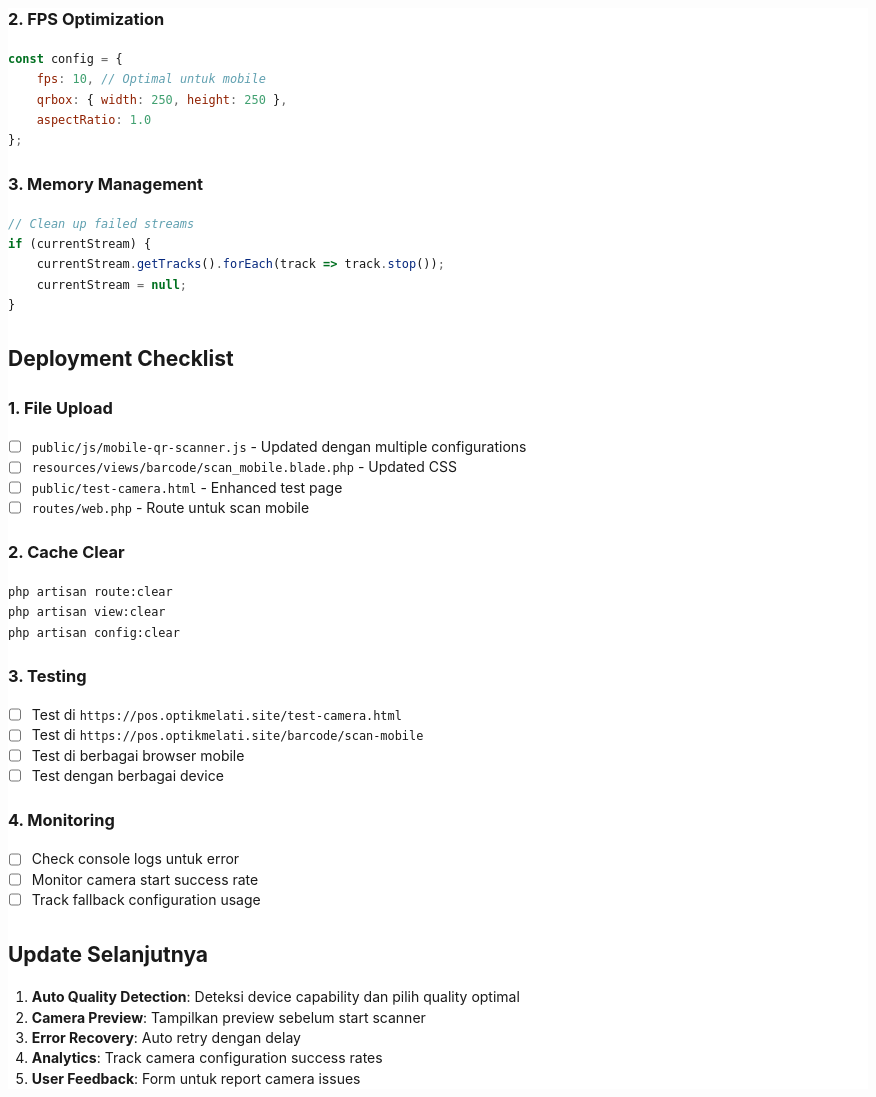 ### **2. FPS Optimization**
```javascript
const config = {
    fps: 10, // Optimal untuk mobile
    qrbox: { width: 250, height: 250 },
    aspectRatio: 1.0
};
```

### **3. Memory Management**
```javascript
// Clean up failed streams
if (currentStream) {
    currentStream.getTracks().forEach(track => track.stop());
    currentStream = null;
}
```

## Deployment Checklist

### **1. File Upload**
- [ ] `public/js/mobile-qr-scanner.js` - Updated dengan multiple configurations
- [ ] `resources/views/barcode/scan_mobile.blade.php` - Updated CSS
- [ ] `public/test-camera.html` - Enhanced test page
- [ ] `routes/web.php` - Route untuk scan mobile

### **2. Cache Clear**
```bash
php artisan route:clear
php artisan view:clear
php artisan config:clear
```

### **3. Testing**
- [ ] Test di `https://pos.optikmelati.site/test-camera.html`
- [ ] Test di `https://pos.optikmelati.site/barcode/scan-mobile`
- [ ] Test di berbagai browser mobile
- [ ] Test dengan berbagai device

### **4. Monitoring**
- [ ] Check console logs untuk error
- [ ] Monitor camera start success rate
- [ ] Track fallback configuration usage

## Update Selanjutnya

1. **Auto Quality Detection**: Deteksi device capability dan pilih quality optimal
2. **Camera Preview**: Tampilkan preview sebelum start scanner
3. **Error Recovery**: Auto retry dengan delay
4. **Analytics**: Track camera configuration success rates
5. **User Feedback**: Form untuk report camera issues

